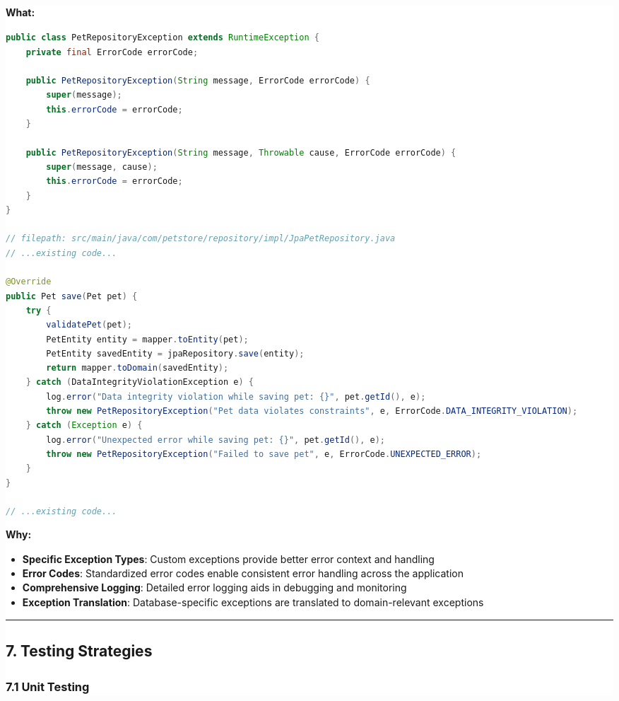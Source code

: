 **What:**

````java
public class PetRepositoryException extends RuntimeException {
    private final ErrorCode errorCode;
    
    public PetRepositoryException(String message, ErrorCode errorCode) {
        super(message);
        this.errorCode = errorCode;
    }
    
    public PetRepositoryException(String message, Throwable cause, ErrorCode errorCode) {
        super(message, cause);
        this.errorCode = errorCode;
    }
}

// filepath: src/main/java/com/petstore/repository/impl/JpaPetRepository.java
// ...existing code...

@Override
public Pet save(Pet pet) {
    try {
        validatePet(pet);
        PetEntity entity = mapper.toEntity(pet);
        PetEntity savedEntity = jpaRepository.save(entity);
        return mapper.toDomain(savedEntity);
    } catch (DataIntegrityViolationException e) {
        log.error("Data integrity violation while saving pet: {}", pet.getId(), e);
        throw new PetRepositoryException("Pet data violates constraints", e, ErrorCode.DATA_INTEGRITY_VIOLATION);
    } catch (Exception e) {
        log.error("Unexpected error while saving pet: {}", pet.getId(), e);
        throw new PetRepositoryException("Failed to save pet", e, ErrorCode.UNEXPECTED_ERROR);
    }
}

// ...existing code...
````

**Why:**
- **Specific Exception Types**: Custom exceptions provide better error context and handling
- **Error Codes**: Standardized error codes enable consistent error handling across the application
- **Comprehensive Logging**: Detailed error logging aids in debugging and monitoring
- **Exception Translation**: Database-specific exceptions are translated to domain-relevant exceptions

---

## 7. Testing Strategies

### 7.1 Unit Testing

